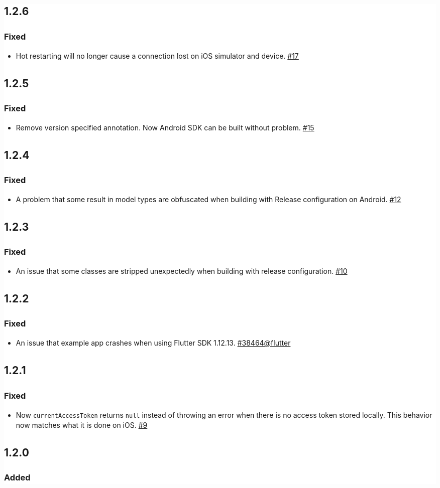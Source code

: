 ## 1.2.6

### Fixed

* Hot restarting will no longer cause a connection lost on iOS simulator and device. [#17](https://github.com/line/flutter_line_sdk/pull/17)

## 1.2.5

### Fixed

* Remove version specified annotation. Now Android SDK can be built without problem. [#15](https://github.com/line/flutter_line_sdk/pull/15)

## 1.2.4

### Fixed

* A problem that some result in model types are obfuscated when building with Release configuration on Android. [#12](https://github.com/line/flutter_line_sdk/pull/12)

## 1.2.3

### Fixed

* An issue that some classes are stripped unexpectedly when building with release configuration. [#10](https://github.com/line/flutter_line_sdk/issues/10)

## 1.2.2

### Fixed

* An issue that example app crashes when using Flutter SDK 1.12.13. [#38464@flutter](https://github.com/flutter/flutter/pull/38464)

## 1.2.1

### Fixed

* Now `currentAccessToken` returns `null` instead of throwing an error when there is no access token stored locally. This behavior now matches what it is done on iOS. [#9](https://github.com/line/flutter_line_sdk/pull/9)

## 1.2.0

### Added
